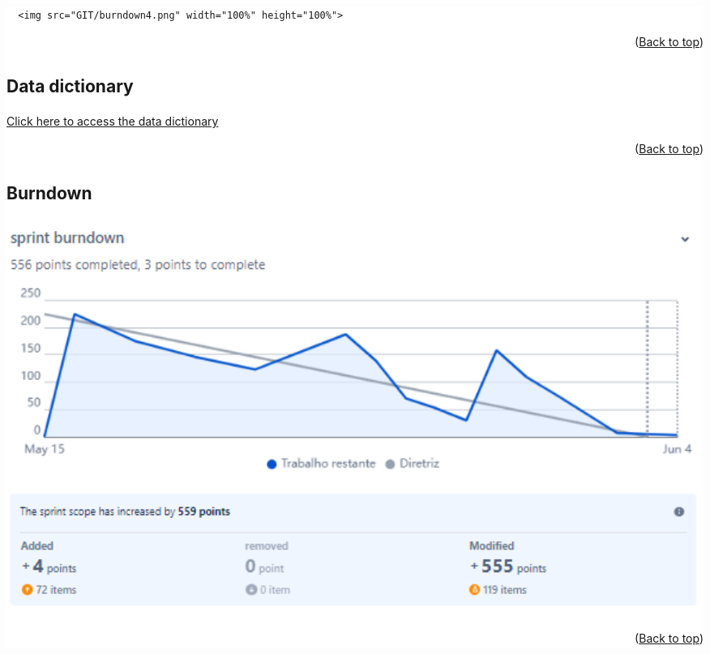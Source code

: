       <img src="GIT/burndown4.png" width="100%" height="100%">
<p align="center">

<p align="right">(<a href="#top">Back to top</a>)</p>

## Data dictionary

[Click here to access the data dictionary](https://github.com/fluffyfatec/Projeto-Integrador-Embraer/blob/GIT_MODIFICATION/GIT/datadic.pdf)


<p align="right">(<a href="#top">Back to top</a>)</p>


## Burndown

<p align="center">
      <img src="GIT/burndownsprint4.png" width="100%" height="100%">
<p align="center">


<p align="right">(<a href="#top">Back to top</a>)</p>
